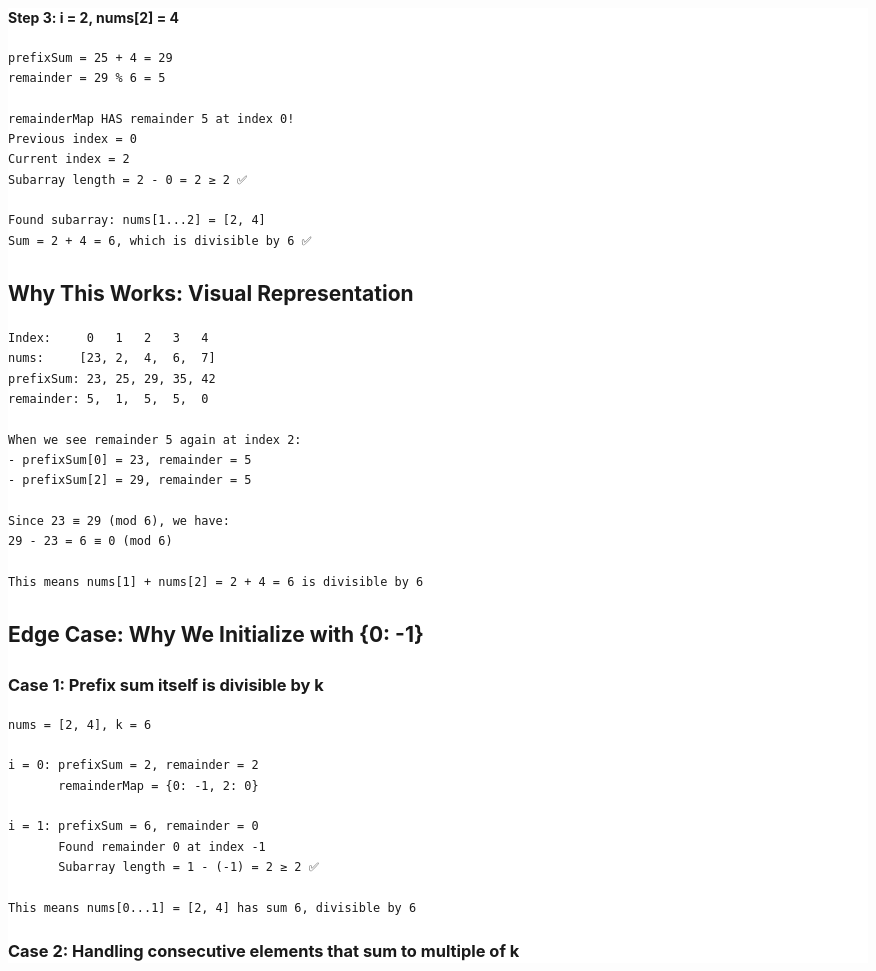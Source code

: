 #### Step 3: i = 2, nums[2] = 4

```
prefixSum = 25 + 4 = 29
remainder = 29 % 6 = 5

remainderMap HAS remainder 5 at index 0!
Previous index = 0
Current index = 2
Subarray length = 2 - 0 = 2 ≥ 2 ✅

Found subarray: nums[1...2] = [2, 4]
Sum = 2 + 4 = 6, which is divisible by 6 ✅
```

## Why This Works: Visual Representation

```
Index:     0   1   2   3   4
nums:     [23, 2,  4,  6,  7]
prefixSum: 23, 25, 29, 35, 42
remainder: 5,  1,  5,  5,  0

When we see remainder 5 again at index 2:
- prefixSum[0] = 23, remainder = 5
- prefixSum[2] = 29, remainder = 5

Since 23 ≡ 29 (mod 6), we have:
29 - 23 = 6 ≡ 0 (mod 6)

This means nums[1] + nums[2] = 2 + 4 = 6 is divisible by 6
```

## Edge Case: Why We Initialize with {0: -1}

### Case 1: Prefix sum itself is divisible by k

```
nums = [2, 4], k = 6

i = 0: prefixSum = 2, remainder = 2
       remainderMap = {0: -1, 2: 0}

i = 1: prefixSum = 6, remainder = 0
       Found remainder 0 at index -1
       Subarray length = 1 - (-1) = 2 ≥ 2 ✅

This means nums[0...1] = [2, 4] has sum 6, divisible by 6
```

### Case 2: Handling consecutive elements that sum to multiple of k
